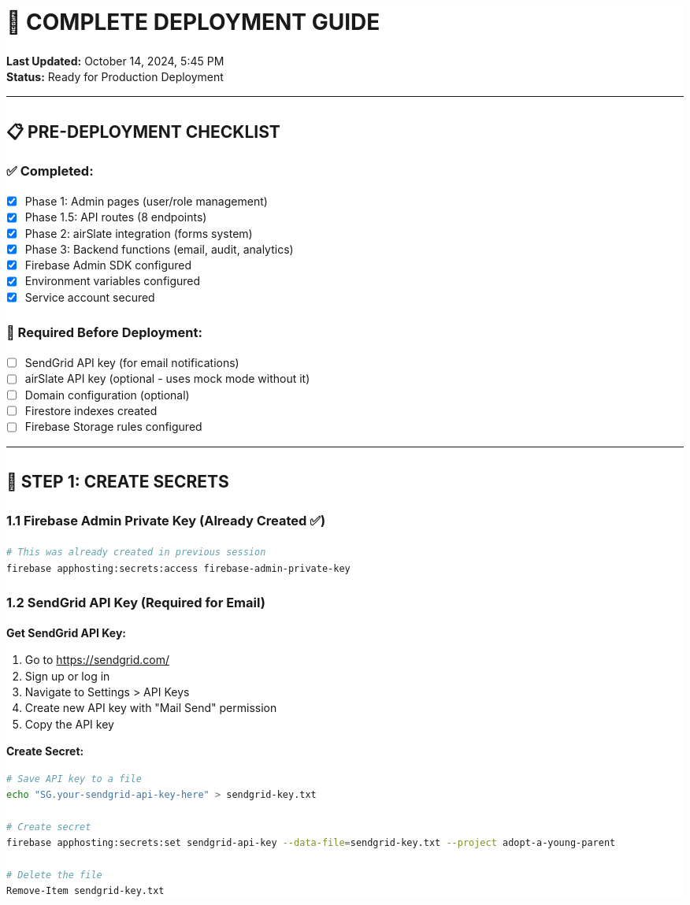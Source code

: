 # 🚀 COMPLETE DEPLOYMENT GUIDE

**Last Updated:** October 14, 2024, 5:45 PM  
**Status:** Ready for Production Deployment

---

## 📋 PRE-DEPLOYMENT CHECKLIST

### **✅ Completed:**
- [x] Phase 1: Admin pages (user/role management)
- [x] Phase 1.5: API routes (8 endpoints)
- [x] Phase 2: airSlate integration (forms system)
- [x] Phase 3: Backend functions (email, audit, analytics)
- [x] Firebase Admin SDK configured
- [x] Environment variables configured
- [x] Service account secured

### **🔧 Required Before Deployment:**
- [ ] SendGrid API key (for email notifications)
- [ ] airSlate API key (optional - uses mock mode without it)
- [ ] Domain configuration (optional)
- [ ] Firestore indexes created
- [ ] Firebase Storage rules configured

---

## 🔐 STEP 1: CREATE SECRETS

### **1.1 Firebase Admin Private Key** (Already Created ✅)
```bash
# This was already created in previous session
firebase apphosting:secrets:access firebase-admin-private-key
```

### **1.2 SendGrid API Key** (Required for Email)

**Get SendGrid API Key:**
1. Go to https://sendgrid.com/
2. Sign up or log in
3. Navigate to Settings > API Keys
4. Create new API key with "Mail Send" permission
5. Copy the API key

**Create Secret:**
```bash
# Save API key to a file
echo "SG.your-sendgrid-api-key-here" > sendgrid-key.txt

# Create secret
firebase apphosting:secrets:set sendgrid-api-key --data-file=sendgrid-key.txt --project adopt-a-young-parent

# Delete the file
Remove-Item sendgrid-key.txt
```
